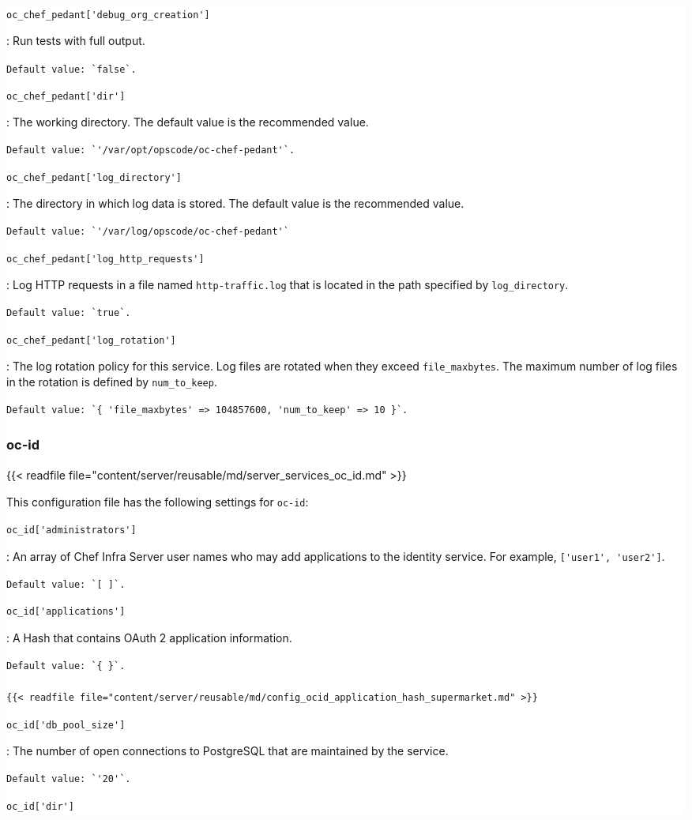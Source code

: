 `oc_chef_pedant['debug_org_creation']`

:   Run tests with full output.

    Default value: `false`.

`oc_chef_pedant['dir']`

:   The working directory. The default value is the recommended value.

    Default value: `'/var/opt/opscode/oc-chef-pedant'`.

`oc_chef_pedant['log_directory']`

:   The directory in which log data is stored. The default value is the
    recommended value.

    Default value: `'/var/log/opscode/oc-chef-pedant'`

`oc_chef_pedant['log_http_requests']`

:   Log HTTP requests in a file named `http-traffic.log` that is located
    in the path specified by `log_directory`.

    Default value: `true`.

`oc_chef_pedant['log_rotation']`

:   The log rotation policy for this service. Log files are rotated when
    they exceed `file_maxbytes`. The maximum number of log files in the
    rotation is defined by `num_to_keep`.

    Default value: `{ 'file_maxbytes' => 104857600, 'num_to_keep' => 10 }`.

### oc-id

{{< readfile file="content/server/reusable/md/server_services_oc_id.md" >}}

This configuration file has the following settings for `oc-id`:

`oc_id['administrators']`

:   An array of Chef Infra Server user names who may add applications to
    the identity service. For example, `['user1', 'user2']`.

    Default value: `[ ]`.

`oc_id['applications']`

:   A Hash that contains OAuth 2 application information.

    Default value: `{ }`.

    {{< readfile file="content/server/reusable/md/config_ocid_application_hash_supermarket.md" >}}

`oc_id['db_pool_size']`

:   The number of open connections to PostgreSQL that are maintained by
    the service.

    Default value: `'20'`.

`oc_id['dir']`
